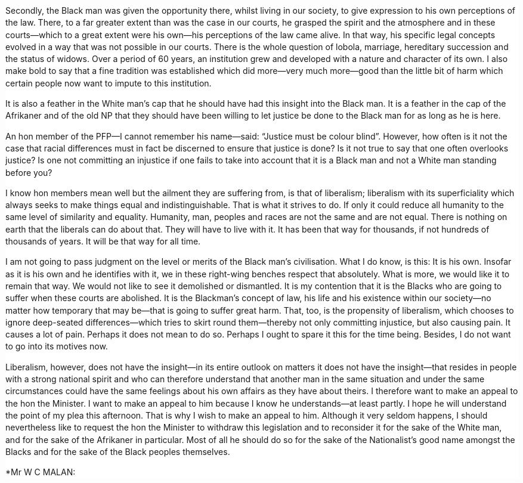 <p>Secondly, the Black man was given the opportunity there, whilst living in our society, to give expression to his own perceptions of the law. There, to a far greater extent than was the case in our courts, he grasped the spirit and the atmosphere and in these courts&#x2014;which to a great extent were his own&#x2014;his perceptions of the law came alive. In that way, his specific legal concepts evolved in a way that was not possible in our courts. There is the whole question of lobola, marriage, hereditary succession and the status of widows. Over a period of 60 years, an institution grew and developed with a nature and character of its own. I also make bold to say that a fine tradition was established which did more&#x2014;very much more&#x2014;good than the little bit of harm which certain people now want to impute to this institution.</p>

<p>It is also a feather in the White man&#x2019;s cap that he should have had this insight into the Black man. It is a feather in the cap of the Afrikaner and of the old NP that they should have been willing to let justice be done to the Black man for as long as he is here.</p>

<p>An hon member of the PFP&#x2014;I cannot remember his name&#x2014;said: &#x201C;Justice must be colour blind&#x201D;. However, how often is it not the case that racial differences must in fact be discerned to ensure that justice is done? Is it not true to say that one often overlooks justice? Is one not committing an injustice if one fails to take into account that it is a Black man and not a White man standing before you?</p>

<p>I know hon members mean well but the ailment they are suffering from, is that of liberalism; liberalism with its superficiality which always seeks to make things equal and indistinguishable. That is what it strives to do. If only it could reduce all humanity to the same level of similarity and equality. Humanity, man, peoples and races are not the same and are not equal. There is nothing on earth that the liberals can do about that. They will have to live with it. It has been that way for thousands, if not hundreds of thousands of years. It will be that way for all time.</p>

<p>I am not going to pass judgment on the level or merits of the Black man&#x2019;s civilisation. What I do know, is this: It is his own. Insofar as it is his own and he identifies with it, we in these right-wing benches respect that absolutely. What is more, we would like it to remain that way. We would not like to see it demolished or dismantled. It is my contention that it is the Blacks who are going to suffer when these courts are abolished. It is the Blackman&#x2019;s concept of law, his life and his existence within our society&#x2014;no matter how temporary that may be&#x2014;that is going to suffer great harm. That, too, is the propensity of liberalism, which chooses to ignore deep-seated differences&#x2014;which tries to skirt round them&#x2014;thereby not only committing injustice, but also causing pain. It causes a lot of pain. Perhaps it does not mean to do so. Perhaps I ought to spare it this for the time being. Besides, I do not want to go into its motives now.</p>

<p>Liberalism, however, does not have the insight&#x2014;in its entire outlook on matters it does not have the insight&#x2014;that resides in people with a strong national spirit and who can therefore understand that another man in the same situation and under the same circumstances could have the same feelings about his own affairs as they have about theirs. I therefore want to make an appeal to the hon the Minister. I want to make an appeal to him because I know he understands&#x2014;at least partly. I hope he will understand the point of my plea this afternoon. That is why I wish to make an appeal to him. Although it very seldom happens, I should nevertheless like to request the hon the Minister to withdraw this legislation and to reconsider it for the sake of the White man, and for the sake of the Afrikaner in particular. Most of all he should do so for the sake of the Nationalist&#x2019;s good name amongst the Blacks and for the sake of the Black peoples themselves.</p>

</speech>

<speech by="#malan">

<from>*Mr <person refersTo="hansard_za">W C MALAN</person>:</from>
